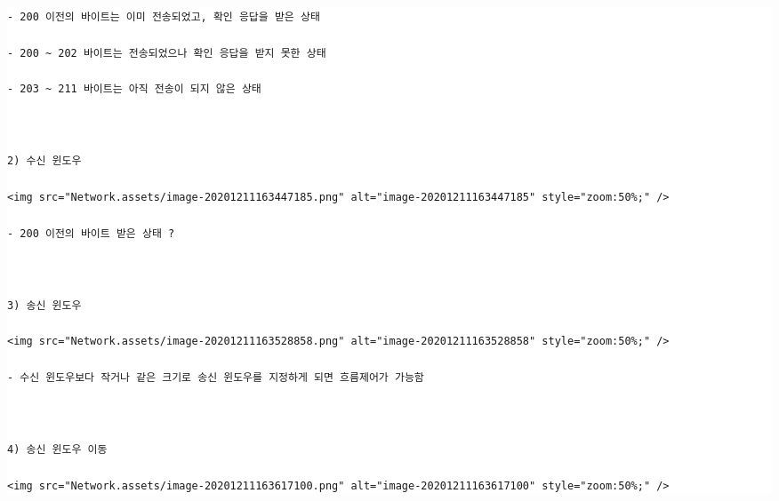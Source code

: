     - 200 이전의 바이트는 이미 전송되었고, 확인 응답을 받은 상태

    - 200 ~ 202 바이트는 전송되었으나 확인 응답을 받지 못한 상태

    - 203 ~ 211 바이트는 아직 전송이 되지 않은 상태

      

    2) 수신 윈도우

    <img src="Network.assets/image-20201211163447185.png" alt="image-20201211163447185" style="zoom:50%;" />

    - 200 이전의 바이트 받은 상태 ?

      

    3) 송신 윈도우

    <img src="Network.assets/image-20201211163528858.png" alt="image-20201211163528858" style="zoom:50%;" />

    - 수신 윈도우보다 작거나 같은 크기로 송신 윈도우를 지정하게 되면 흐름제어가 가능함

      

    4) 송신 윈도우 이동 

    <img src="Network.assets/image-20201211163617100.png" alt="image-20201211163617100" style="zoom:50%;" />
